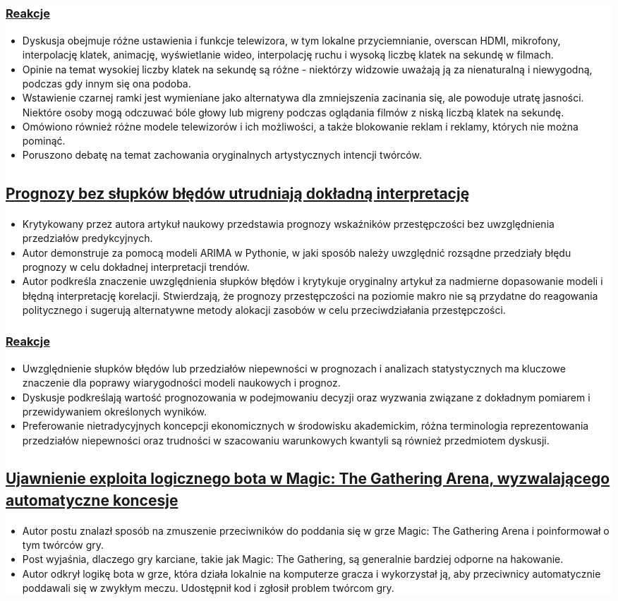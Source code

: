 ### [Reakcje](https://news.ycombinator.com/item?id=38518994)

- Dyskusja obejmuje różne ustawienia i funkcje telewizora, w tym lokalne przyciemnianie, overscan HDMI, mikrofony, interpolację klatek, animację, wyświetlanie wideo, interpolację ruchu i wysoką liczbę klatek na sekundę w filmach.
- Opinie na temat wysokiej liczby klatek na sekundę są różne - niektórzy widzowie uważają ją za nienaturalną i niewygodną, podczas gdy innym się ona podoba.
- Wstawienie czarnej ramki jest wymieniane jako alternatywa dla zmniejszenia zacinania się, ale powoduje utratę jasności. Niektóre osoby mogą odczuwać bóle głowy lub migreny podczas oglądania filmów z niską liczbą klatek na sekundę.
- Omówiono również różne modele telewizorów i ich możliwości, a także blokowanie reklam i reklamy, których nie można pominąć.
- Poruszono debatę na temat zachowania oryginalnych artystycznych intencji twórców.

## [Prognozy bez słupków błędów utrudniają dokładną interpretację](https://andrewpwheeler.com/2023/11/19/forecasts-need-to-have-error-bars/)

- Krytykowany przez autora artykuł naukowy przedstawia prognozy wskaźników przestępczości bez uwzględnienia przedziałów predykcyjnych.
- Autor demonstruje za pomocą modeli ARIMA w Pythonie, w jaki sposób należy uwzględnić rozsądne przedziały błędu prognozy w celu dokładnej interpretacji trendów.
- Autor podkreśla znaczenie uwzględnienia słupków błędów i krytykuje oryginalny artykuł za nadmierne dopasowanie modeli i błędną interpretację korelacji. Stwierdzają, że prognozy przestępczości na poziomie makro nie są przydatne do reagowania politycznego i sugerują alternatywne metody alokacji zasobów w celu przeciwdziałania przestępczości.

### [Reakcje](https://news.ycombinator.com/item?id=38519277)

- Uwzględnienie słupków błędów lub przedziałów niepewności w prognozach i analizach statystycznych ma kluczowe znaczenie dla poprawy wiarygodności modeli naukowych i prognoz.
- Dyskusje podkreślają wartość prognozowania w podejmowaniu decyzji oraz wyzwania związane z dokładnym pomiarem i przewidywaniem określonych wyników.
- Preferowanie nietradycyjnych koncepcji ekonomicznych w środowisku akademickim, różna terminologia reprezentowania przedziałów niepewności oraz trudności w szacowaniu warunkowych kwantyli są również przedmiotem dyskusji.

## [Ujawnienie exploita logicznego bota w Magic: The Gathering Arena, wyzwalającego automatyczne koncesje](https://www.mayer.cool/writings/I-Hacked-Magic-the-Gathering/)

- Autor postu znalazł sposób na zmuszenie przeciwników do poddania się w grze Magic: The Gathering Arena i poinformował o tym twórców gry.
- Post wyjaśnia, dlaczego gry karciane, takie jak Magic: The Gathering, są generalnie bardziej odporne na hakowanie.
- Autor odkrył logikę bota w grze, która działa lokalnie na komputerze gracza i wykorzystał ją, aby przeciwnicy automatycznie poddawali się w zwykłym meczu. Udostępnił kod i zgłosił problem twórcom gry.
